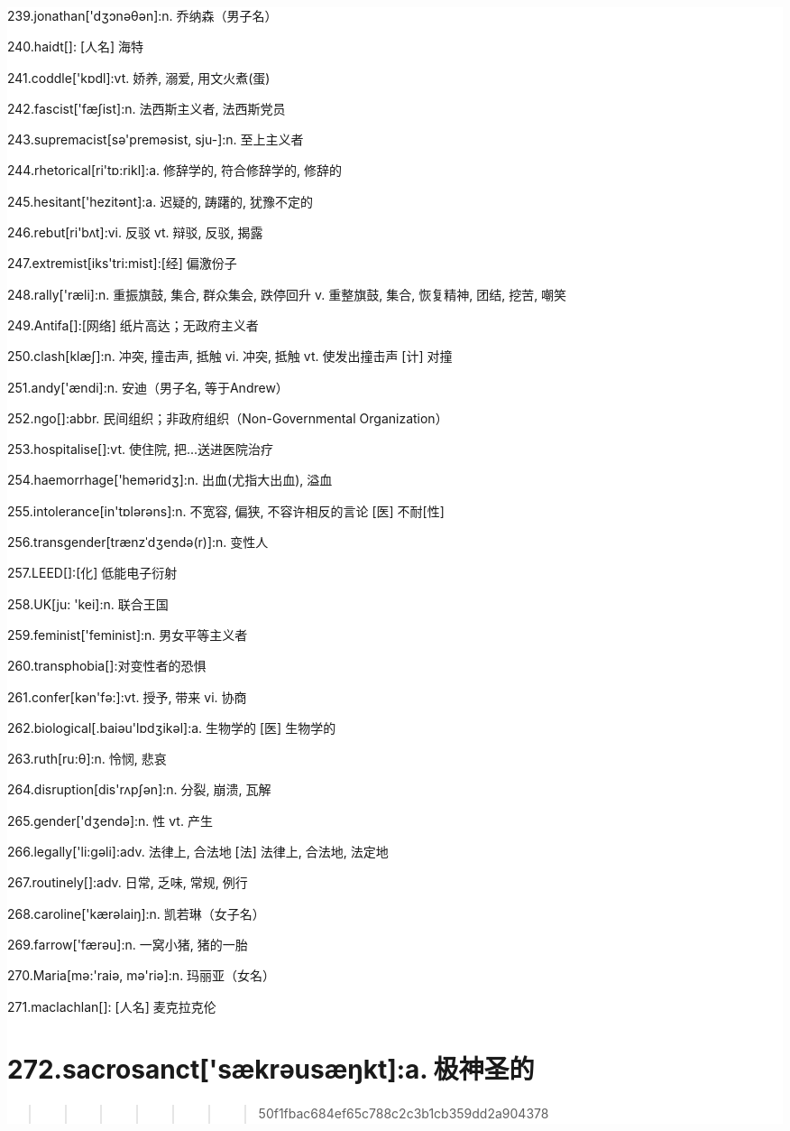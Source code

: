 239.jonathan['dʒɔnәθәn]:n. 乔纳森（男子名） 

240.haidt[]: [人名] 海特 

241.coddle['kɒdl]:vt. 娇养, 溺爱, 用文火煮(蛋) 

242.fascist['fæʃist]:n. 法西斯主义者, 法西斯党员 

243.supremacist[sә'premәsist, sju-]:n. 至上主义者 

244.rhetorical[ri'tɒ:rikl]:a. 修辞学的, 符合修辞学的, 修辞的 

245.hesitant['hezitәnt]:a. 迟疑的, 踌躇的, 犹豫不定的 

246.rebut[ri'bʌt]:vi. 反驳 vt. 辩驳, 反驳, 揭露 

247.extremist[iks'tri:mist]:[经] 偏激份子 

248.rally['ræli]:n. 重振旗鼓, 集合, 群众集会, 跌停回升 v. 重整旗鼓, 集合, 恢复精神, 团结, 挖苦, 嘲笑 

249.Antifa[]:[网络] 纸片高达；无政府主义者 

250.clash[klæʃ]:n. 冲突, 撞击声, 抵触 vi. 冲突, 抵触 vt. 使发出撞击声 [计] 对撞 

251.andy['ændi]:n. 安迪（男子名, 等于Andrew） 

252.ngo[]:abbr. 民间组织；非政府组织（Non-Governmental Organization） 

253.hospitalise[]:vt. 使住院, 把...送进医院治疗 

254.haemorrhage['hemәridʒ]:n. 出血(尤指大出血), 溢血 

255.intolerance[in'tɒlәrәns]:n. 不宽容, 偏狭, 不容许相反的言论 [医] 不耐[性] 

256.transgender[trænzˈdʒendə(r)]:n. 变性人 

257.LEED[]:[化] 低能电子衍射 

258.UK[ju: 'kei]:n. 联合王国 

259.feminist['feminist]:n. 男女平等主义者 

260.transphobia[]:对变性者的恐惧 

261.confer[kәn'fә:]:vt. 授予, 带来 vi. 协商 

262.biological[.baiәu'lɒdʒikәl]:a. 生物学的 [医] 生物学的 

263.ruth[ru:θ]:n. 怜悯, 悲哀 

264.disruption[dis'rʌpʃәn]:n. 分裂, 崩溃, 瓦解 

265.gender['dʒendә]:n. 性 vt. 产生 

266.legally['li:gәli]:adv. 法律上, 合法地 [法] 法律上, 合法地, 法定地 

267.routinely[]:adv. 日常, 乏味, 常规, 例行 

268.caroline['kærәlaiŋ]:n. 凯若琳（女子名） 

269.farrow['færәu]:n. 一窝小猪, 猪的一胎 

270.Maria[mә:'raiә, mә'riә]:n. 玛丽亚（女名） 

271.maclachlan[]: [人名] 麦克拉克伦 

272.sacrosanct['sækrәusæŋkt]:a. 极神圣的 
=======
>>>>>>> 50f1fbac684ef65c788c2c3b1cb359dd2a904378

